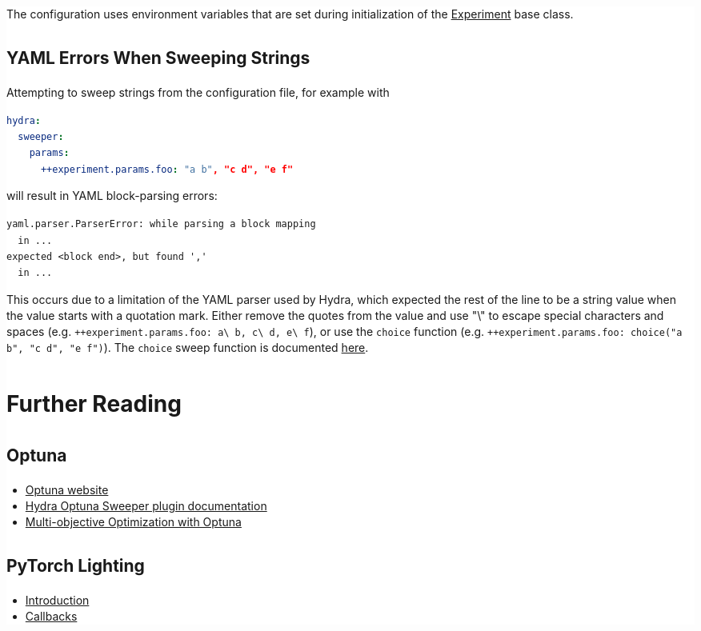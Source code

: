 The configuration uses environment variables that are set during initialization of the [Experiment](https://jrye.gitlabpages.inria.fr/hydronaut/hydronaut.html?highlight=experiment#hydronaut.experiment.Experiment) base class.

## YAML Errors When Sweeping Strings

Attempting to sweep strings from the configuration file, for example with

~~~yaml
hydra:
  sweeper:
    params:
      ++experiment.params.foo: "a b", "c d", "e f"
~~~

will result in YAML block-parsing errors:

~~~
yaml.parser.ParserError: while parsing a block mapping
  in ...
expected <block end>, but found ','
  in ...
~~~

This occurs due to a limitation of the YAML parser used by Hydra, which expected the rest of the line to be a string value when the value starts with a quotation mark. Either remove the quotes from the value and use "\\" to escape special characters and spaces (e.g. `++experiment.params.foo: a\ b, c\ d, e\ f`), or use the `choice` function (e.g. `++experiment.params.foo: choice("a b", "c d", "e f")`). The `choice` sweep function is documented [here](https://hydra.cc/docs/1.2/advanced/override_grammar/extended/#sweeps).

# Further Reading

## Optuna

* [Optuna website](https://optuna.org/)
* [Hydra Optuna Sweeper plugin documentation](https://hydra.cc/docs/plugins/optuna_sweeper/)
* [Multi-objective Optimization with Optuna](https://hydra.cc/docs/plugins/optuna_sweeper/#example-2--multi-objective-optimization)

## PyTorch Lighting

* [Introduction](https://towardsdatascience.com/from-pytorch-to-pytorch-lightning-a-gentle-introduction-b371b7caaf09)
* [Callbacks](https://pytorch-lightning.readthedocs.io/en/stable/extensions/callbacks.html)
